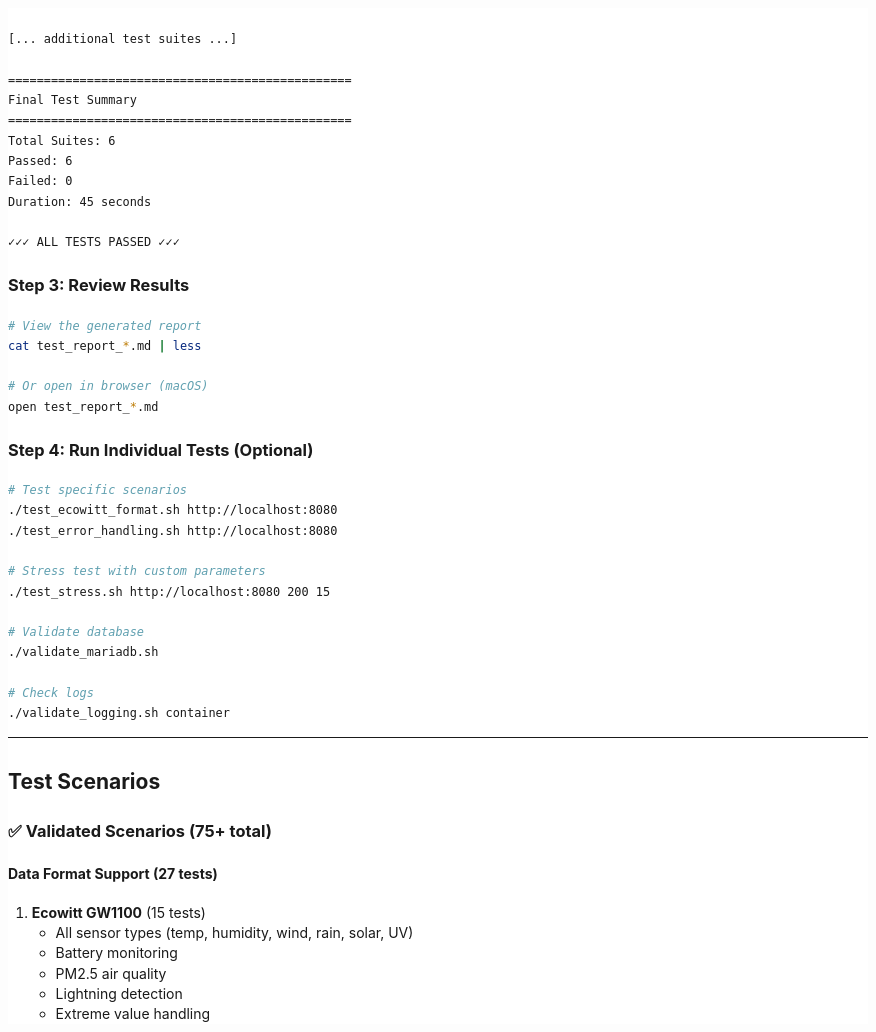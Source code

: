 ```

[... additional test suites ...]

================================================
Final Test Summary
================================================
Total Suites: 6
Passed: 6
Failed: 0
Duration: 45 seconds

✓✓✓ ALL TESTS PASSED ✓✓✓
```

### Step 3: Review Results

```bash
# View the generated report
cat test_report_*.md | less

# Or open in browser (macOS)
open test_report_*.md
```

### Step 4: Run Individual Tests (Optional)

```bash
# Test specific scenarios
./test_ecowitt_format.sh http://localhost:8080
./test_error_handling.sh http://localhost:8080

# Stress test with custom parameters
./test_stress.sh http://localhost:8080 200 15

# Validate database
./validate_mariadb.sh

# Check logs
./validate_logging.sh container
```

---

## Test Scenarios

### ✅ Validated Scenarios (75+ total)

#### Data Format Support (27 tests)
1. **Ecowitt GW1100** (15 tests)
   - All sensor types (temp, humidity, wind, rain, solar, UV)
   - Battery monitoring
   - PM2.5 air quality
   - Lightning detection
   - Extreme value handling
